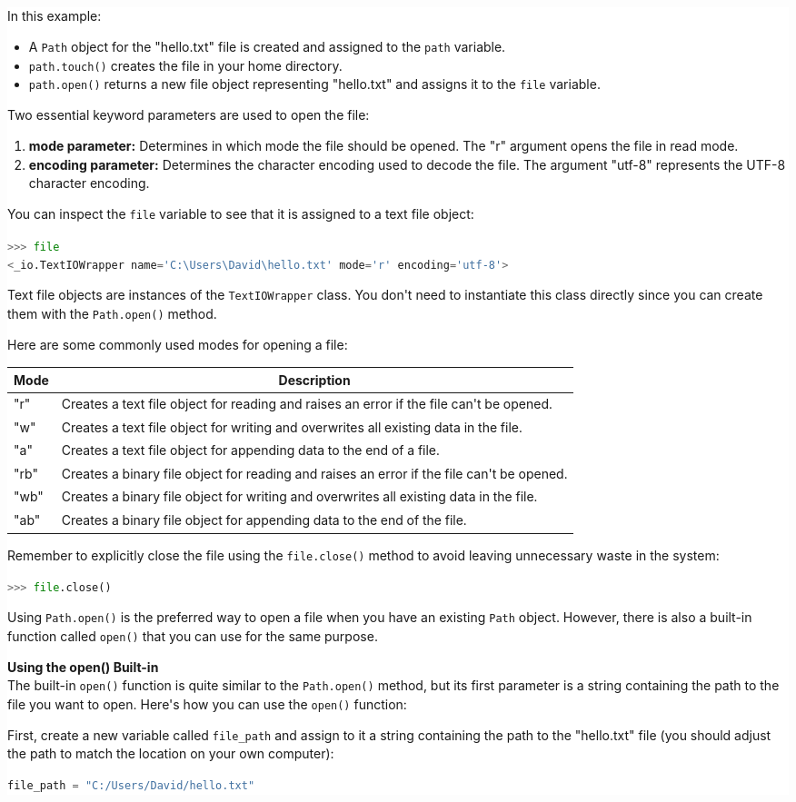 In this example:
- A `Path` object for the "hello.txt" file is created and assigned to the `path` variable.
- `path.touch()` creates the file in your home directory.
- `path.open()` returns a new file object representing "hello.txt" and assigns it to the `file` variable.

Two essential keyword parameters are used to open the file:

1. **mode parameter:** Determines in which mode the file should be opened. The "r" argument opens the file in read mode.
2. **encoding parameter:** Determines the character encoding used to decode the file. The argument "utf-8" represents the UTF-8 character encoding.

You can inspect the `file` variable to see that it is assigned to a text file object:

```python
>>> file
<_io.TextIOWrapper name='C:\Users\David\hello.txt' mode='r' encoding='utf-8'>
```

Text file objects are instances of the `TextIOWrapper` class. You don't need to instantiate this class directly since you can create them with the `Path.open()` method.

Here are some commonly used modes for opening a file:

| Mode | Description |
| ---- | ----------- |
| "r"  | Creates a text file object for reading and raises an error if the file can't be opened. |
| "w"  | Creates a text file object for writing and overwrites all existing data in the file. |
| "a"  | Creates a text file object for appending data to the end of a file. |
| "rb" | Creates a binary file object for reading and raises an error if the file can't be opened. |
| "wb" | Creates a binary file object for writing and overwrites all existing data in the file. |
| "ab" | Creates a binary file object for appending data to the end of the file. |

Remember to explicitly close the file using the `file.close()` method to avoid leaving unnecessary waste in the system:

```python
>>> file.close()
```

Using `Path.open()` is the preferred way to open a file when you have an existing `Path` object. However, there is also a built-in function called `open()` that you can use for the same purpose.

**Using the open() Built-in**  
The built-in `open()` function is quite similar to the `Path.open()` method, but its first parameter is a string containing the path to the file you want to open. Here's how you can use the `open()` function:

First, create a new variable called `file_path` and assign to it a string containing the path to the "hello.txt" file (you should adjust the path to match the location on your own computer):

```python
file_path = "C:/Users/David/hello.txt"
```
